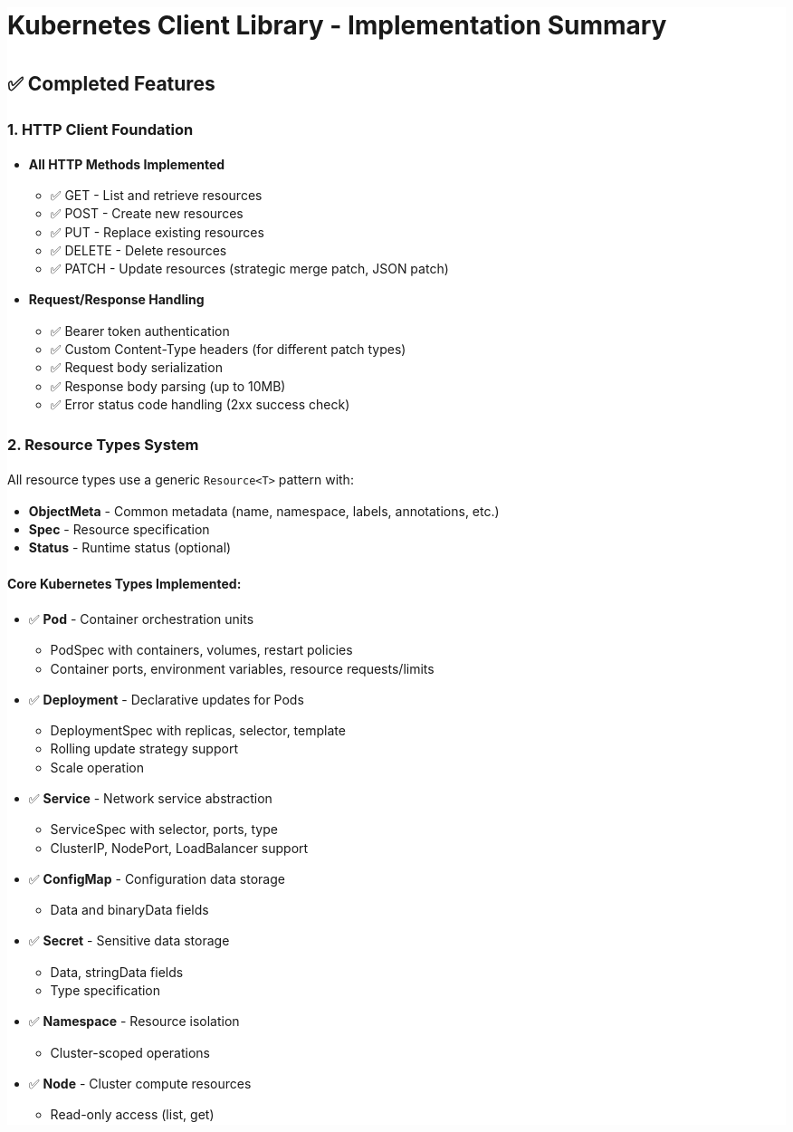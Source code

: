 # Kubernetes Client Library - Implementation Summary

## ✅ Completed Features

### 1. HTTP Client Foundation
- **All HTTP Methods Implemented**
  - ✅ GET - List and retrieve resources
  - ✅ POST - Create new resources
  - ✅ PUT - Replace existing resources
  - ✅ DELETE - Delete resources
  - ✅ PATCH - Update resources (strategic merge patch, JSON patch)

- **Request/Response Handling**
  - ✅ Bearer token authentication
  - ✅ Custom Content-Type headers (for different patch types)
  - ✅ Request body serialization
  - ✅ Response body parsing (up to 10MB)
  - ✅ Error status code handling (2xx success check)

### 2. Resource Types System
All resource types use a generic `Resource<T>` pattern with:
- **ObjectMeta** - Common metadata (name, namespace, labels, annotations, etc.)
- **Spec** - Resource specification
- **Status** - Runtime status (optional)

#### Core Kubernetes Types Implemented:
- ✅ **Pod** - Container orchestration units
  - PodSpec with containers, volumes, restart policies
  - Container ports, environment variables, resource requests/limits
  
- ✅ **Deployment** - Declarative updates for Pods
  - DeploymentSpec with replicas, selector, template
  - Rolling update strategy support
  - Scale operation
  
- ✅ **Service** - Network service abstraction
  - ServiceSpec with selector, ports, type
  - ClusterIP, NodePort, LoadBalancer support
  
- ✅ **ConfigMap** - Configuration data storage
  - Data and binaryData fields
  
- ✅ **Secret** - Sensitive data storage
  - Data, stringData fields
  - Type specification
  
- ✅ **Namespace** - Resource isolation
  - Cluster-scoped operations
  
- ✅ **Node** - Cluster compute resources
  - Read-only access (list, get)
